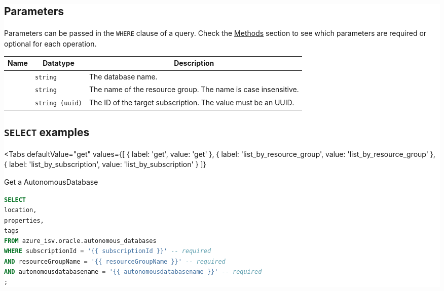 ## Parameters

Parameters can be passed in the `WHERE` clause of a query. Check the [Methods](#methods) section to see which parameters are required or optional for each operation.

<table>
<thead>
    <tr>
    <th>Name</th>
    <th>Datatype</th>
    <th>Description</th>
    </tr>
</thead>
<tbody>
<tr id="parameter-autonomousdatabasename">
    <td><CopyableCode code="autonomousdatabasename" /></td>
    <td><code>string</code></td>
    <td>The database name.</td>
</tr>
<tr id="parameter-resourceGroupName">
    <td><CopyableCode code="resourceGroupName" /></td>
    <td><code>string</code></td>
    <td>The name of the resource group. The name is case insensitive.</td>
</tr>
<tr id="parameter-subscriptionId">
    <td><CopyableCode code="subscriptionId" /></td>
    <td><code>string (uuid)</code></td>
    <td>The ID of the target subscription. The value must be an UUID.</td>
</tr>
</tbody>
</table>

## `SELECT` examples

<Tabs
    defaultValue="get"
    values={[
        { label: 'get', value: 'get' },
        { label: 'list_by_resource_group', value: 'list_by_resource_group' },
        { label: 'list_by_subscription', value: 'list_by_subscription' }
    ]}
>
<TabItem value="get">

Get a AutonomousDatabase

```sql
SELECT
location,
properties,
tags
FROM azure_isv.oracle.autonomous_databases
WHERE subscriptionId = '{{ subscriptionId }}' -- required
AND resourceGroupName = '{{ resourceGroupName }}' -- required
AND autonomousdatabasename = '{{ autonomousdatabasename }}' -- required
;
```
</TabItem>
<TabItem value="list_by_resource_group">
